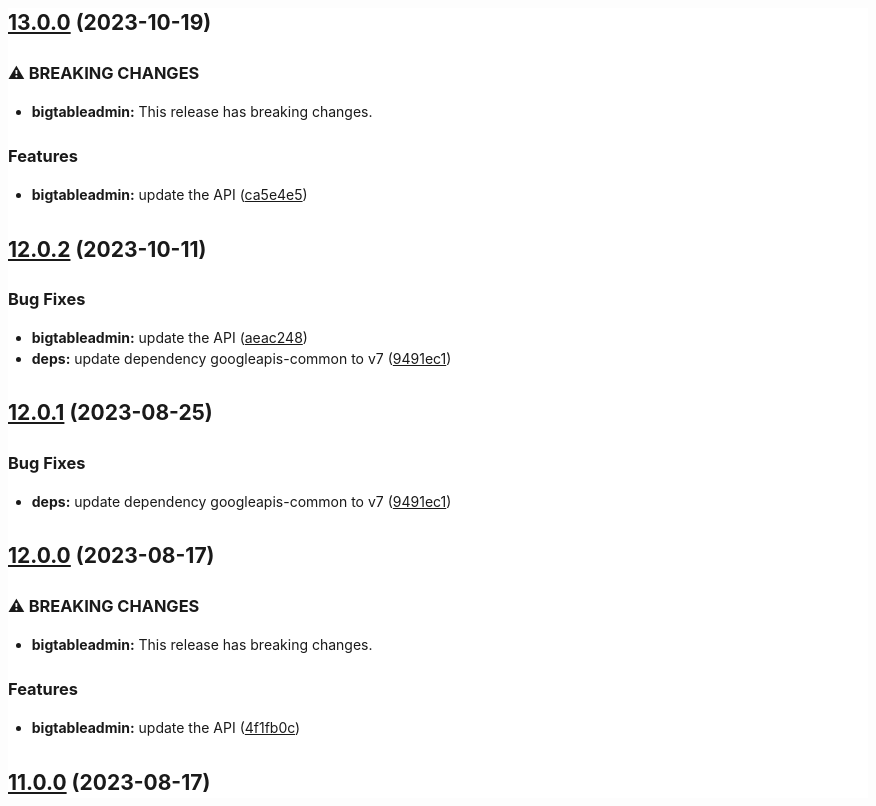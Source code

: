 ## [13.0.0](https://github.com/googleapis/google-api-nodejs-client/compare/bigtableadmin-v12.0.2...bigtableadmin-v13.0.0) (2023-10-19)


### ⚠ BREAKING CHANGES

* **bigtableadmin:** This release has breaking changes.

### Features

* **bigtableadmin:** update the API ([ca5e4e5](https://github.com/googleapis/google-api-nodejs-client/commit/ca5e4e5e56c2ca8e5dfd812a7638ea5453d246b5))

## [12.0.2](https://github.com/googleapis/google-api-nodejs-client/compare/bigtableadmin-v12.0.1...bigtableadmin-v12.0.2) (2023-10-11)


### Bug Fixes

* **bigtableadmin:** update the API ([aeac248](https://github.com/googleapis/google-api-nodejs-client/commit/aeac24858026873cb60b72cbd512af1e9f057604))
* **deps:** update dependency googleapis-common to v7 ([9491ec1](https://github.com/googleapis/google-api-nodejs-client/commit/9491ec1cdc3c413e7d73edcfcd59cf5c28a7c855))

## [12.0.1](https://github.com/googleapis/google-api-nodejs-client/compare/bigtableadmin-v12.0.0...bigtableadmin-v12.0.1) (2023-08-25)


### Bug Fixes

* **deps:** update dependency googleapis-common to v7 ([9491ec1](https://github.com/googleapis/google-api-nodejs-client/commit/9491ec1cdc3c413e7d73edcfcd59cf5c28a7c855))

## [12.0.0](https://github.com/googleapis/google-api-nodejs-client/compare/bigtableadmin-v11.0.0...bigtableadmin-v12.0.0) (2023-08-17)


### ⚠ BREAKING CHANGES

* **bigtableadmin:** This release has breaking changes.

### Features

* **bigtableadmin:** update the API ([4f1fb0c](https://github.com/googleapis/google-api-nodejs-client/commit/4f1fb0cac0bd9bcb9bb9ff799735d19e4878882c))

## [11.0.0](https://github.com/googleapis/google-api-nodejs-client/compare/bigtableadmin-v10.0.0...bigtableadmin-v11.0.0) (2023-08-17)
